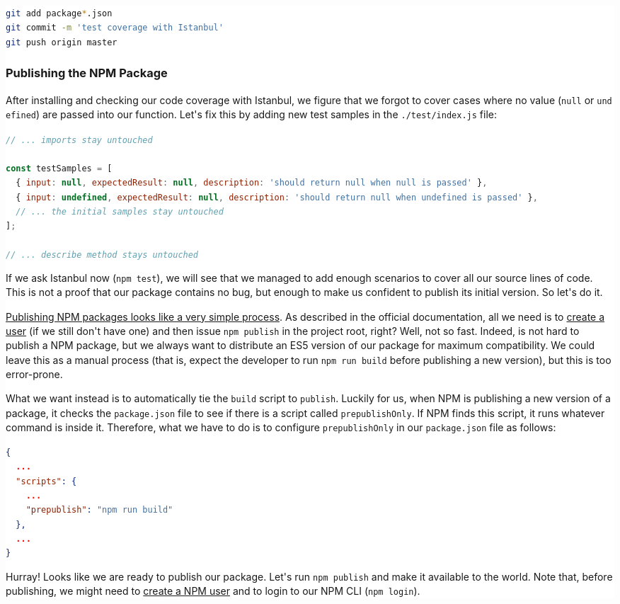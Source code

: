 ```bash
git add package*.json
git commit -m 'test coverage with Istanbul'
git push origin master
```

### Publishing the NPM Package

After installing and checking our code coverage with Istanbul, we figure that we forgot to cover cases where no value (`null` or `undefined`) are passed into our function. Let's fix this by adding new test samples in the `./test/index.js` file:

```js
// ... imports stay untouched

const testSamples = [
  { input: null, expectedResult: null, description: 'should return null when null is passed' },
  { input: undefined, expectedResult: null, description: 'should return null when undefined is passed' },
  // ... the initial samples stay untouched
];

// ... describe method stays untouched
```

If we ask Istanbul now (`npm test`), we will see that we managed to add enough scenarios to cover all our source lines of code. This is not a proof that our package contains no bug, but enough to make us confident to publish its initial version. So let's do it.

[Publishing NPM packages looks like a very simple process](https://docs.npmjs.com/getting-started/publishing-npm-packages). As described in the official documentation, all we need is to [create a user](https://docs.npmjs.com/getting-started/publishing-npm-packages#creating-a-user) (if we still don't have one) and then issue `npm publish` in the project root, right? Well, not so fast. Indeed, is not hard to publish a NPM package, but we always want to distribute an ES5 version of our package for maximum compatibility. We could leave this as a manual process (that is, expect the developer to run `npm run build` before publishing a new version), but this is too error-prone.

What we want instead is to automatically tie the `build` script to `publish`. Luckily for us, when NPM is publishing a new version of a package, it checks the `package.json` file to see if there is a script called `prepublishOnly`. If NPM finds this script, it runs whatever command is inside it. Therefore, what we have to do is to configure `prepublishOnly` in our `package.json` file as follows:

```json
{
  ...
  "scripts": {
    ...
    "prepublish": "npm run build"
  },
  ...
}
```

Hurray! Looks like we are ready to publish our package. Let's run `npm publish` and make it available to the world. Note that, before publishing, we might need to [create a NPM user](https://www.npmjs.com/signup) and to login to our NPM CLI (`npm login`).
